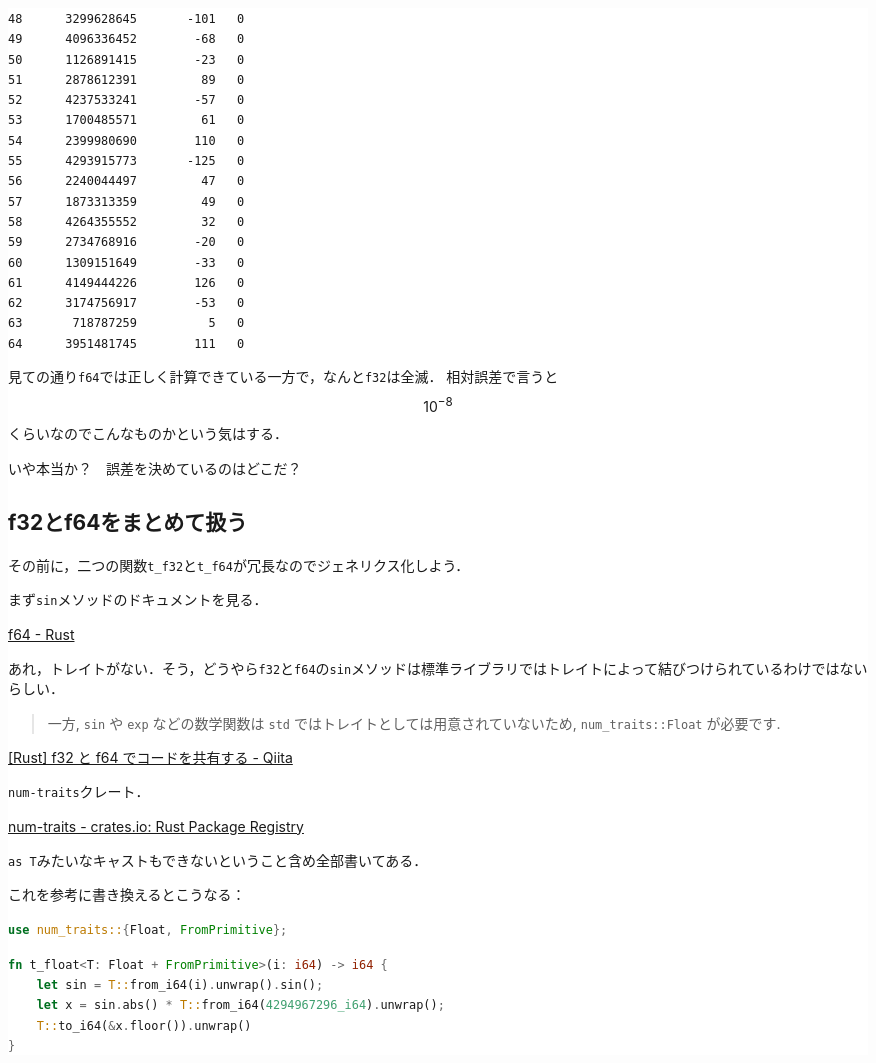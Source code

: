 ```
48      3299628645       -101   0
49      4096336452        -68   0
50      1126891415        -23   0
51      2878612391         89   0
52      4237533241        -57   0
53      1700485571         61   0
54      2399980690        110   0
55      4293915773       -125   0
56      2240044497         47   0
57      1873313359         49   0
58      4264355552         32   0
59      2734768916        -20   0
60      1309151649        -33   0
61      4149444226        126   0
62      3174756917        -53   0
63       718787259          5   0
64      3951481745        111   0
```

見ての通り`f64`では正しく計算できている一方で，なんと`f32`は全滅．
相対誤差で言うと$$10^{-8}$$ くらいなのでこんなものかという気はする．

いや本当か？　誤差を決めているのはどこだ？

## f32とf64をまとめて扱う

その前に，二つの関数`t_f32`と`t_f64`が冗長なのでジェネリクス化しよう．

まず`sin`メソッドのドキュメントを見る．

[f64 \- Rust](https://doc.rust-lang.org/std/primitive.f64.html#method.sin)

あれ，トレイトがない．そう，どうやら`f32`と`f64`の`sin`メソッドは標準ライブラリではトレイトによって結びつけられているわけではないらしい．

> 一方, `sin` や `exp` などの数学関数は `std` ではトレイトとしては用意されていないため, `num_traits::Float` が必要です. 

[\[Rust\] f32 と f64 でコードを共有する \- Qiita](https://qiita.com/osanshouo/items/4fb3d60e9ce321fa849e)

`num-traits`クレート．

[num\-traits \- crates\.io: Rust Package Registry](https://crates.io/crates/num-traits)

`as T`みたいなキャストもできないということ含め全部書いてある．

これを参考に書き換えるとこうなる：

```rust
use num_traits::{Float, FromPrimitive};
```

```rust
fn t_float<T: Float + FromPrimitive>(i: i64) -> i64 {
    let sin = T::from_i64(i).unwrap().sin();
    let x = sin.abs() * T::from_i64(4294967296_i64).unwrap();
    T::to_i64(&x.floor()).unwrap()
}
```
